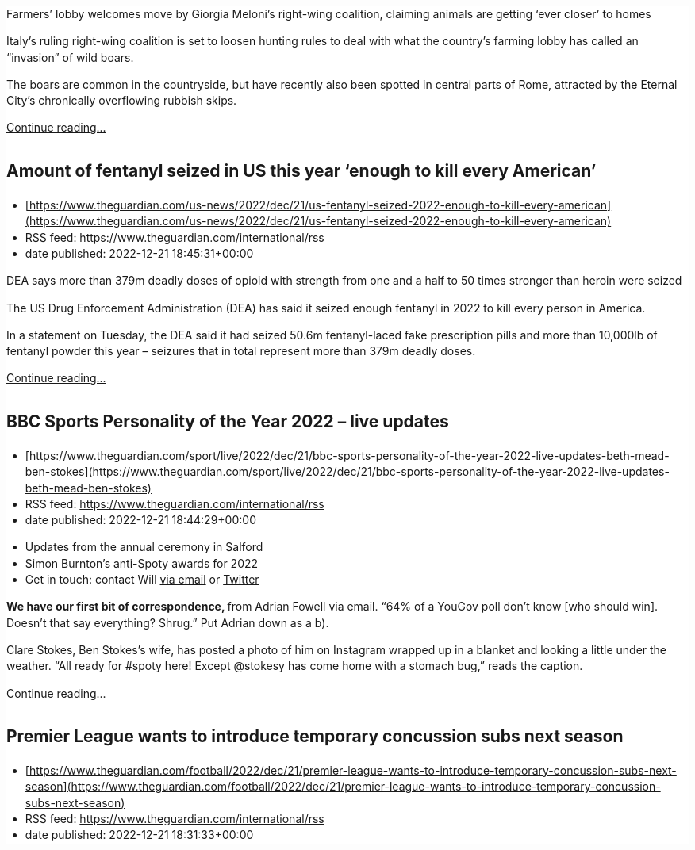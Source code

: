 <p>Farmers’ lobby welcomes move by Giorgia Meloni’s right-wing coalition, claiming animals are getting ‘ever closer’ to homes</p><p>Italy’s ruling right-wing coalition is set to loosen hunting rules to deal with what the country’s farming lobby has called an <a href="https://www.theguardian.com/world/2021/sep/02/mayor-of-rome-sues-local-region-over-wild-boar-invasion">“invasion”</a> of wild boars.</p><p>The boars are common in the countryside, but have recently also been <a href="https://www.theguardian.com/world/2022/may/08/picnics-banned-in-rome-in-bid-to-combat-wild-boar-incursions">spotted in central parts of Rome</a>, attracted by the Eternal City’s chronically overflowing rubbish skips.</p> <a href="https://www.theguardian.com/world/2022/dec/21/italy-to-let-hunters-loose-against-invasion-of-wild-boars">Continue reading...</a>

## Amount of fentanyl seized in US this year ‘enough to kill every American’
 - [https://www.theguardian.com/us-news/2022/dec/21/us-fentanyl-seized-2022-enough-to-kill-every-american](https://www.theguardian.com/us-news/2022/dec/21/us-fentanyl-seized-2022-enough-to-kill-every-american)
 - RSS feed: https://www.theguardian.com/international/rss
 - date published: 2022-12-21 18:45:31+00:00

<p>DEA says more than 379m deadly doses of opioid with strength from one and a half to 50 times stronger than heroin were seized</p><p>The US Drug Enforcement Administration (DEA) has said it seized enough fentanyl in 2022 to kill every person in America.</p><p>In a statement on Tuesday, the DEA said it had seized 50.6m fentanyl-laced fake prescription pills and more than 10,000lb of fentanyl powder this year – seizures that in total represent more than 379m deadly doses.</p> <a href="https://www.theguardian.com/us-news/2022/dec/21/us-fentanyl-seized-2022-enough-to-kill-every-american">Continue reading...</a>

## BBC Sports Personality of the Year 2022 – live updates
 - [https://www.theguardian.com/sport/live/2022/dec/21/bbc-sports-personality-of-the-year-2022-live-updates-beth-mead-ben-stokes](https://www.theguardian.com/sport/live/2022/dec/21/bbc-sports-personality-of-the-year-2022-live-updates-beth-mead-ben-stokes)
 - RSS feed: https://www.theguardian.com/international/rss
 - date published: 2022-12-21 18:44:29+00:00

<ul><li>Updates from the annual ceremony in Salford</li><li><a href="https://www.theguardian.com/sport/2022/dec/20/the-anti-sports-personality-of-the-year-awards-2022">Simon Burnton’s anti-Spoty awards for 2022</a></li><li>Get in touch: contact Will <a href="mailto:will.magee.casual@guardian.co.uk">via email</a> or <a href="https://twitter.com/w_f_magee">Twitter</a></li></ul><p><strong>We have our first bit of correspondence, </strong>from Adrian Fowell via email. “64% of a YouGov poll don’t know [who should win]. Doesn’t that say everything? Shrug.” Put Adrian down as a b).</p><p>Clare Stokes, Ben Stokes’s wife, has posted a photo of him on Instagram wrapped up in a blanket and looking a little under the weather. “All ready for #spoty here! Except @stokesy has come home with a stomach bug,” reads the caption.</p> <a href="https://www.theguardian.com/sport/live/2022/dec/21/bbc-sports-personality-of-the-year-2022-live-updates-beth-mead-ben-stokes">Continue reading...</a>

## Premier League wants to introduce temporary concussion subs next season
 - [https://www.theguardian.com/football/2022/dec/21/premier-league-wants-to-introduce-temporary-concussion-subs-next-season](https://www.theguardian.com/football/2022/dec/21/premier-league-wants-to-introduce-temporary-concussion-subs-next-season)
 - RSS feed: https://www.theguardian.com/international/rss
 - date published: 2022-12-21 18:31:33+00:00
